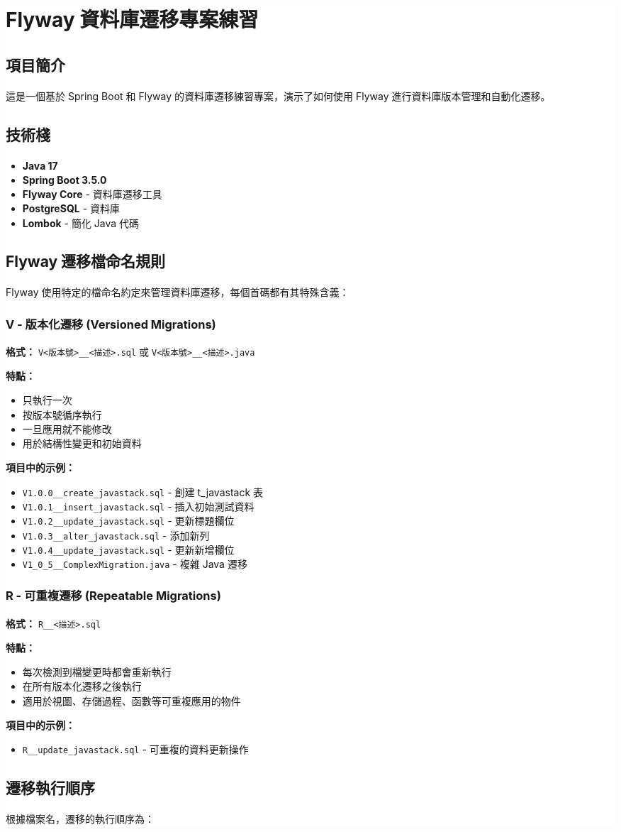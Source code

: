 # Flyway 資料庫遷移專案練習

## 項目簡介

這是一個基於 Spring Boot 和 Flyway 的資料庫遷移練習專案，演示了如何使用 Flyway 進行資料庫版本管理和自動化遷移。

## 技術棧

- **Java 17**
- **Spring Boot 3.5.0**
- **Flyway Core** - 資料庫遷移工具
- **PostgreSQL** - 資料庫
- **Lombok** - 簡化 Java 代碼

## Flyway 遷移檔命名規則

Flyway 使用特定的檔命名約定來管理資料庫遷移，每個首碼都有其特殊含義：

### V - 版本化遷移 (Versioned Migrations)

**格式：** `V<版本號>__<描述>.sql` 或 `V<版本號>__<描述>.java`

**特點：**
- 只執行一次
- 按版本號循序執行
- 一旦應用就不能修改
- 用於結構性變更和初始資料

**項目中的示例：**
- `V1.0.0__create_javastack.sql` - 創建 t_javastack 表
- `V1.0.1__insert_javastack.sql` - 插入初始測試資料
- `V1.0.2__update_javastack.sql` - 更新標題欄位
- `V1.0.3__alter_javastack.sql` - 添加新列
- `V1.0.4__update_javastack.sql` - 更新新增欄位
- `V1_0_5__ComplexMigration.java` - 複雜 Java 遷移

### R - 可重複遷移 (Repeatable Migrations)

**格式：** `R__<描述>.sql`

**特點：**
- 每次檢測到檔變更時都會重新執行
- 在所有版本化遷移之後執行
- 適用於視圖、存儲過程、函數等可重複應用的物件

**項目中的示例：**
- `R__update_javastack.sql` - 可重複的資料更新操作

## 遷移執行順序

根據檔案名，遷移的執行順序為：
